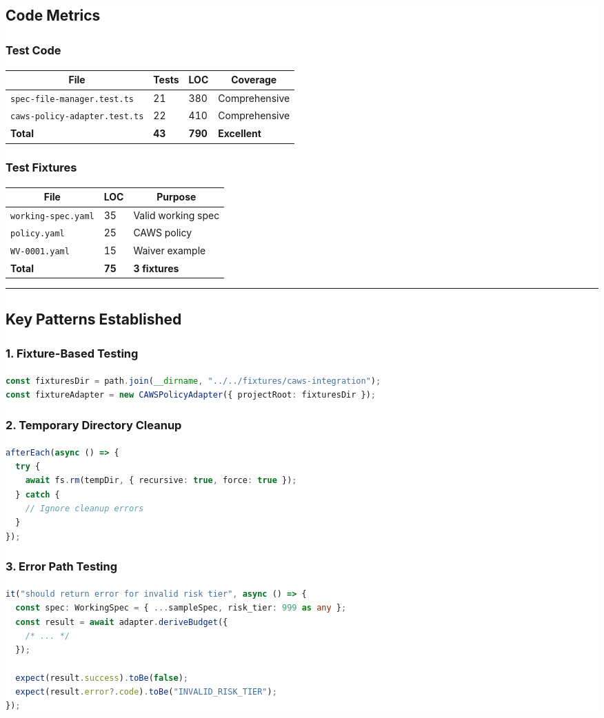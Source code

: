 
## Code Metrics

### Test Code

| File                          | Tests  | LOC     | Coverage      |
| ----------------------------- | ------ | ------- | ------------- |
| `spec-file-manager.test.ts`   | 21     | 380     | Comprehensive |
| `caws-policy-adapter.test.ts` | 22     | 410     | Comprehensive |
| **Total**                     | **43** | **790** | **Excellent** |

### Test Fixtures

| File                | LOC    | Purpose            |
| ------------------- | ------ | ------------------ |
| `working-spec.yaml` | 35     | Valid working spec |
| `policy.yaml`       | 25     | CAWS policy        |
| `WV-0001.yaml`      | 15     | Waiver example     |
| **Total**           | **75** | **3 fixtures**     |

---

## Key Patterns Established

### 1. Fixture-Based Testing

```typescript
const fixturesDir = path.join(__dirname, "../../fixtures/caws-integration");
const fixtureAdapter = new CAWSPolicyAdapter({ projectRoot: fixturesDir });
```

### 2. Temporary Directory Cleanup

```typescript
afterEach(async () => {
  try {
    await fs.rm(tempDir, { recursive: true, force: true });
  } catch {
    // Ignore cleanup errors
  }
});
```

### 3. Error Path Testing

```typescript
it("should return error for invalid risk tier", async () => {
  const spec: WorkingSpec = { ...sampleSpec, risk_tier: 999 as any };
  const result = await adapter.deriveBudget({
    /* ... */
  });

  expect(result.success).toBe(false);
  expect(result.error?.code).toBe("INVALID_RISK_TIER");
});
```
